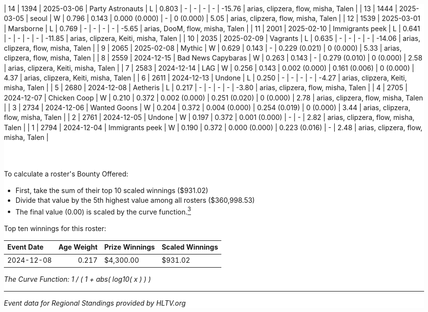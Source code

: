 |           14 |     1394 | 2025-03-06 | Party Astronauts   | L   | 0.803      | -            | -                | -                | -         |   -15.76 | arias, clipzera, flow, misha, Talen    |
|           13 |     1444 | 2025-03-05 | seoul              | W   | 0.796      | 0.143        | 0.000 (0.000)    | -                | 0 (0.000) |     5.05 | arias, clipzera, flow, misha, Talen    |
|           12 |     1539 | 2025-03-01 | Marsborne          | L   | 0.769      | -            | -                | -                | -         |    -5.65 | arias, DooM, flow, misha, Talen        |
|           11 |     2001 | 2025-02-10 | Immigrants peek    | L   | 0.641      | -            | -                | -                | -         |   -11.85 | arias, clipzera, Keiti, misha, Talen   |
|           10 |     2035 | 2025-02-09 | Vagrants           | L   | 0.635      | -            | -                | -                | -         |   -14.06 | arias, clipzera, flow, misha, Talen    |
|            9 |     2065 | 2025-02-08 | Mythic             | W   | 0.629      | 0.143        | -                | 0.229 (0.021)    | 0 (0.000) |     5.33 | arias, clipzera, flow, misha, Talen    |
|            8 |     2559 | 2024-12-15 | Bad News Capybaras | W   | 0.263      | 0.143        | -                | 0.279 (0.010)    | 0 (0.000) |     2.58 | arias, clipzera, Keiti, misha, Talen   |
|            7 |     2583 | 2024-12-14 | LAG                | W   | 0.256      | 0.143        | 0.002 (0.000)    | 0.161 (0.006)    | 0 (0.000) |     4.37 | arias, clipzera, Keiti, misha, Talen   |
|            6 |     2611 | 2024-12-13 | Undone             | L   | 0.250      | -            | -                | -                | -         |    -4.27 | arias, clipzera, Keiti, misha, Talen   |
|            5 |     2680 | 2024-12-08 | Aetheris           | L   | 0.217      | -            | -                | -                | -         |    -3.80 | arias, clipzera, flow, misha, Talen    |
|            4 |     2705 | 2024-12-07 | Chicken Coop       | W   | 0.210      | 0.372        | 0.002 (0.000)    | 0.251 (0.020)    | 0 (0.000) |     2.78 | arias, clipzera, flow, misha, Talen    |
|            3 |     2734 | 2024-12-06 | Wanted Goons       | W   | 0.204      | 0.372        | 0.004 (0.000)    | 0.254 (0.019)    | 0 (0.000) |     3.44 | arias, clipzera, flow, misha, Talen    |
|            2 |     2761 | 2024-12-05 | Undone             | W   | 0.197      | 0.372        | 0.001 (0.000)    | -                | -         |     2.82 | arias, clipzera, flow, misha, Talen    |
|            1 |     2794 | 2024-12-04 | Immigrants peek    | W   | 0.190      | 0.372        | 0.000 (0.000)    | 0.223 (0.016)    | -         |     2.48 | arias, clipzera, flow, misha, Talen    |

<br />
<span id="table2"></span><br />
To calculate a roster's Bounty Offered:<br />

- First, take the sum of their top 10 scaled winnings ($931.02)
- Divide that value by the 5th highest value among all rosters ($360,998.53)
- The final value (0.00) is scaled by the curve function.[<sup>3</sup>](#curveFunction)

Top ten winnings for this roster:<br />

| Event Date | Age Weight | Prize Winnings | Scaled Winnings |
| :- | -: | :- | :- |
| 2024-12-08 |      0.217 | $4,300.00      | $931.02         |


<span id="curveFunction"></span>_The Curve Function: 1 / ( 1 + abs( log10( x ) ) )_<br />

---
_Event data for Regional Standings provided by HLTV.org_<br />
